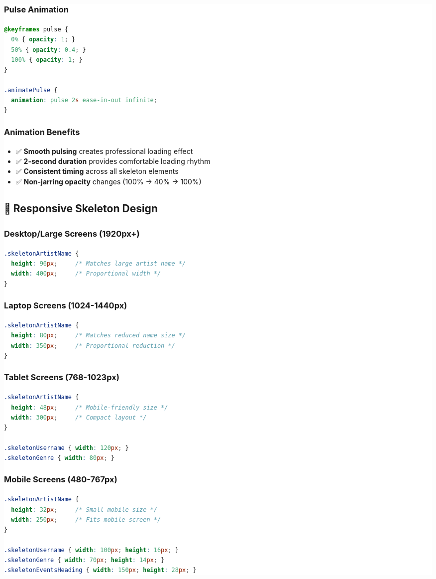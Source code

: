### **Pulse Animation**
```css
@keyframes pulse {
  0% { opacity: 1; }
  50% { opacity: 0.4; }
  100% { opacity: 1; }
}

.animatePulse {
  animation: pulse 2s ease-in-out infinite;
}
```

### **Animation Benefits**
- ✅ **Smooth pulsing** creates professional loading effect
- ✅ **2-second duration** provides comfortable loading rhythm
- ✅ **Consistent timing** across all skeleton elements
- ✅ **Non-jarring opacity** changes (100% → 40% → 100%)

## 📱 **Responsive Skeleton Design**

### **Desktop/Large Screens (1920px+)**
```css
.skeletonArtistName {
  height: 96px;     /* Matches large artist name */
  width: 400px;     /* Proportional width */
}
```

### **Laptop Screens (1024-1440px)**
```css
.skeletonArtistName {
  height: 80px;     /* Matches reduced name size */
  width: 350px;     /* Proportional reduction */
}
```

### **Tablet Screens (768-1023px)**
```css
.skeletonArtistName {
  height: 48px;     /* Mobile-friendly size */
  width: 300px;     /* Compact layout */
}

.skeletonUsername { width: 120px; }
.skeletonGenre { width: 80px; }
```

### **Mobile Screens (480-767px)**
```css
.skeletonArtistName {
  height: 32px;     /* Small mobile size */
  width: 250px;     /* Fits mobile screen */
}

.skeletonUsername { width: 100px; height: 16px; }
.skeletonGenre { width: 70px; height: 14px; }
.skeletonEventsHeading { width: 150px; height: 28px; }
```
